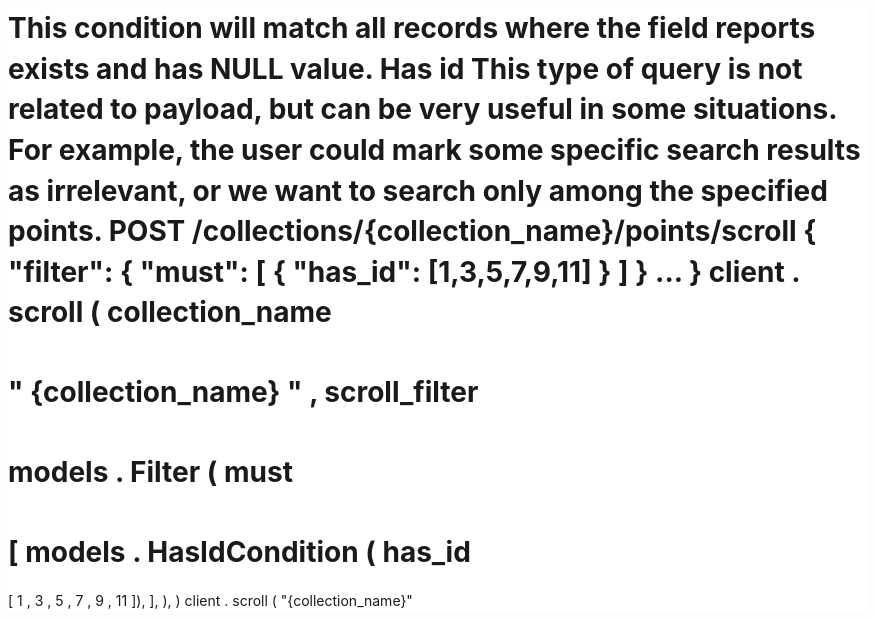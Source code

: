 This condition will match all records where the field
reports
exists and has
NULL
value.
Has id
This type of query is not related to payload, but can be very useful in some situations.
For example, the user could mark some specific search results as irrelevant, or we want to search only among the specified points.
POST /collections/{collection_name}/points/scroll
{
"filter": {
"must": [
{ "has_id": [1,3,5,7,9,11] }
]
}
...
}
client
.
scroll
(
collection_name
=
"
{collection_name}
"
,
scroll_filter
=
models
.
Filter
(
must
=
[
models
.
HasIdCondition
(
has_id
=
[
1
,
3
,
5
,
7
,
9
,
11
]),
],
),
)
client
.
scroll
(
"{collection_name}"